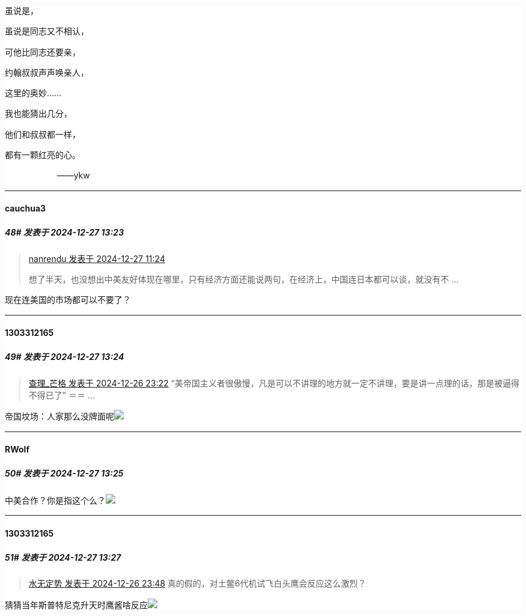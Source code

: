 虽说是，

虽说是同志又不相认，

可他比同志还要亲，

约翰叔叔声声唤亲人，

这里的奥妙……

我也能猜出几分，

他们和叔叔都一样，

都有一颗红亮的心。

                      ——ykw


*****

####  cauchua3  
##### 48#       发表于 2024-12-27 13:23

<blockquote><a href="httphttps://bbs.saraba1st.com/2b/forum.php?mod=redirect&amp;goto=findpost&amp;pid=67032889&amp;ptid=2221698" target="_blank">nanrendu 发表于 2024-12-27 11:24</a>

想了半天，也没想出中美友好体现在哪里，只有经济方面还能说两句，在经济上，中国连日本都可以谈，就没有不 ...</blockquote>
现在连美国的市场都可以不要了？

*****

####  1303312165  
##### 49#       发表于 2024-12-27 13:24

<blockquote><a href="httphttps://bbs.saraba1st.com/2b/forum.php?mod=redirect&amp;goto=findpost&amp;pid=67027176&amp;ptid=2221698" target="_blank">查理_芒格 发表于 2024-12-26 23:22</a>
“美帝国主义者很傲慢，凡是可以不讲理的地方就一定不讲理，要是讲一点理的话，那是被逼得不得已了”
＝＝ ...</blockquote>
帝国坟场：人家那么没牌面呢<img src="https://static.saraba1st.com/image/smiley/carton2017/118.png" referrerpolicy="no-referrer">

*****

####  RWolf  
##### 50#       发表于 2024-12-27 13:25

中美合作？你是指这个么？<img src="https://p.sda1.dev/21/9c61d68e328cf874680d34229c5e94a6/image.jpg" referrerpolicy="no-referrer">


*****

####  1303312165  
##### 51#       发表于 2024-12-27 13:27

<blockquote><a href="httphttps://bbs.saraba1st.com/2b/forum.php?mod=redirect&amp;goto=findpost&amp;pid=67027315&amp;ptid=2221698" target="_blank">水无定势 发表于 2024-12-26 23:48</a>
真的假的，对土鳖6代机试飞白头鹰会反应这么激烈？</blockquote>
猜猜当年斯普特尼克升天时鹰酱啥反应<img src="https://static.saraba1st.com/image/smiley/animal2017/004.png" referrerpolicy="no-referrer">
